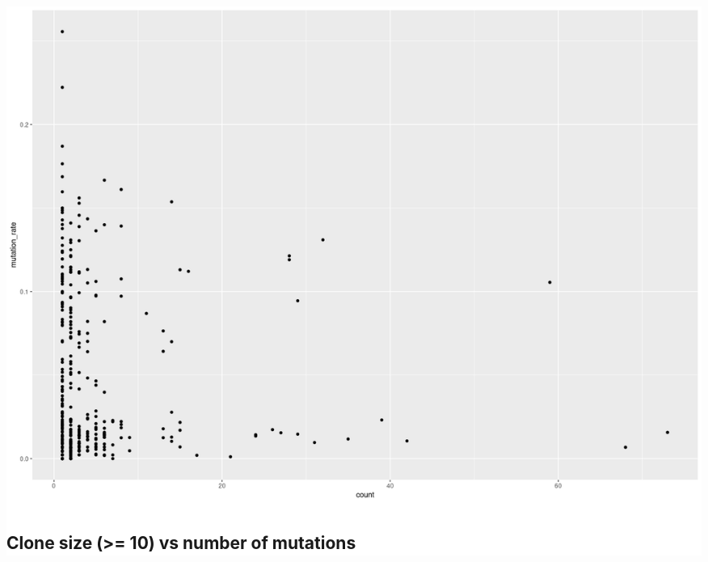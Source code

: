 ![](NEW02_DGE_YFP_cells_2nd_dataset_files/figure-html/unnamed-chunk-8-1.png)

## Clone size (>= 10) vs number of mutations